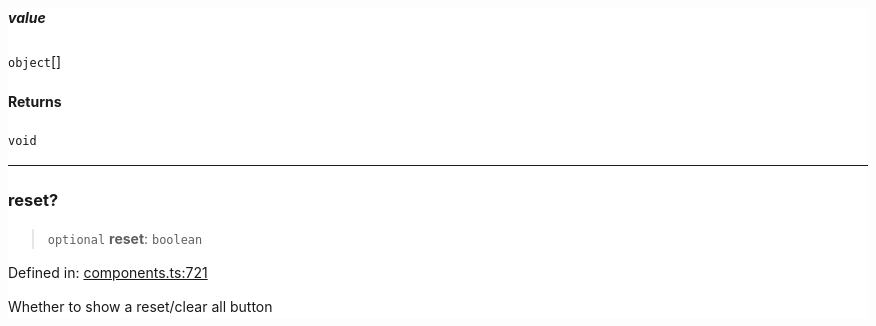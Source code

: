 ##### value

`object`[]

#### Returns

`void`

***

### reset?

> `optional` **reset**: `boolean`

Defined in: [components.ts:721](https://github.com/airindex-app/ui/blob/51b723e17db3d2d7342fc2d9bd4a36ea0ad71f2a/src/types/components.ts#L721)

Whether to show a reset/clear all button

